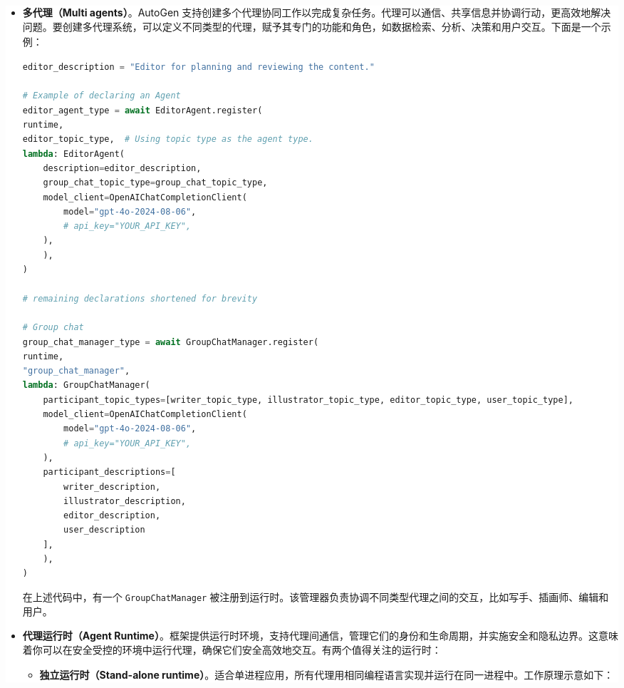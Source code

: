 - **多代理（Multi agents）**。AutoGen 支持创建多个代理协同工作以完成复杂任务。代理可以通信、共享信息并协调行动，更高效地解决问题。要创建多代理系统，可以定义不同类型的代理，赋予其专门的功能和角色，如数据检索、分析、决策和用户交互。下面是一个示例：

    ```python
    editor_description = "Editor for planning and reviewing the content."

    # Example of declaring an Agent
    editor_agent_type = await EditorAgent.register(
    runtime,
    editor_topic_type,  # Using topic type as the agent type.
    lambda: EditorAgent(
        description=editor_description,
        group_chat_topic_type=group_chat_topic_type,
        model_client=OpenAIChatCompletionClient(
            model="gpt-4o-2024-08-06",
            # api_key="YOUR_API_KEY",
        ),
        ),
    )

    # remaining declarations shortened for brevity

    # Group chat
    group_chat_manager_type = await GroupChatManager.register(
    runtime,
    "group_chat_manager",
    lambda: GroupChatManager(
        participant_topic_types=[writer_topic_type, illustrator_topic_type, editor_topic_type, user_topic_type],
        model_client=OpenAIChatCompletionClient(
            model="gpt-4o-2024-08-06",
            # api_key="YOUR_API_KEY",
        ),
        participant_descriptions=[
            writer_description, 
            illustrator_description, 
            editor_description, 
            user_description
        ],
        ),
    )
    ```

    在上述代码中，有一个 `GroupChatManager` 被注册到运行时。该管理器负责协调不同类型代理之间的交互，比如写手、插画师、编辑和用户。

- **代理运行时（Agent Runtime）**。框架提供运行时环境，支持代理间通信，管理它们的身份和生命周期，并实施安全和隐私边界。这意味着你可以在安全受控的环境中运行代理，确保它们安全高效地交互。有两个值得关注的运行时：
  - **独立运行时（Stand-alone runtime）**。适合单进程应用，所有代理用相同编程语言实现并运行在同一进程中。工作原理示意如下：
